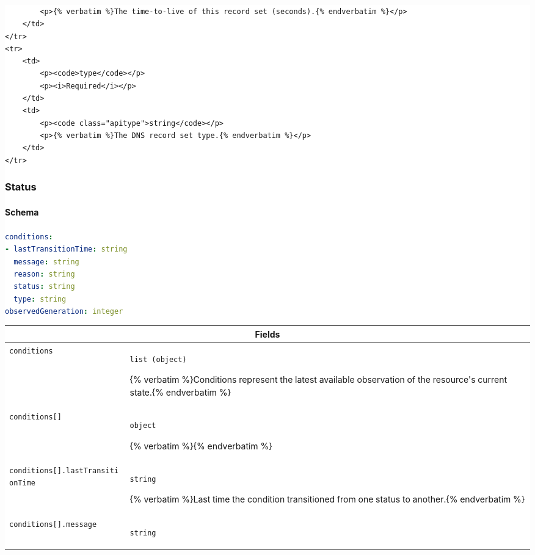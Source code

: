             <p>{% verbatim %}The time-to-live of this record set (seconds).{% endverbatim %}</p>
        </td>
    </tr>
    <tr>
        <td>
            <p><code>type</code></p>
            <p><i>Required</i></p>
        </td>
        <td>
            <p><code class="apitype">string</code></p>
            <p>{% verbatim %}The DNS record set type.{% endverbatim %}</p>
        </td>
    </tr>
</tbody>
</table>



### Status
#### Schema
```yaml
conditions:
- lastTransitionTime: string
  message: string
  reason: string
  status: string
  type: string
observedGeneration: integer
```

<table class="properties responsive">
<thead>
    <tr>
        <th colspan="2">Fields</th>
    </tr>
</thead>
<tbody>
    <tr>
        <td><code>conditions</code></td>
        <td>
            <p><code class="apitype">list (object)</code></p>
            <p>{% verbatim %}Conditions represent the latest available observation of the resource's current state.{% endverbatim %}</p>
        </td>
    </tr>
    <tr>
        <td><code>conditions[]</code></td>
        <td>
            <p><code class="apitype">object</code></p>
            <p>{% verbatim %}{% endverbatim %}</p>
        </td>
    </tr>
    <tr>
        <td><code>conditions[].lastTransitionTime</code></td>
        <td>
            <p><code class="apitype">string</code></p>
            <p>{% verbatim %}Last time the condition transitioned from one status to another.{% endverbatim %}</p>
        </td>
    </tr>
    <tr>
        <td><code>conditions[].message</code></td>
        <td>
            <p><code class="apitype">string</code></p>